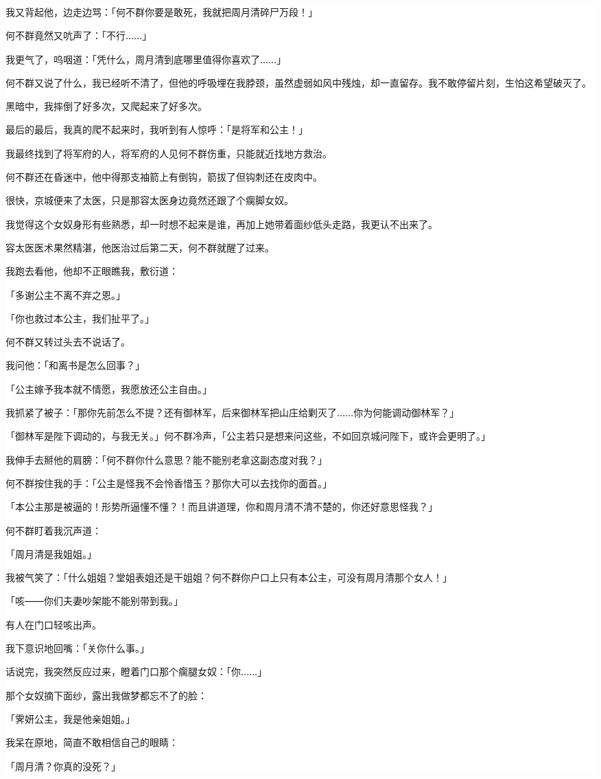 我又背起他，边走边骂：「何不群你要是敢死，我就把周月清碎尸万段！」

何不群竟然又吭声了：「不行……」

我更气了，呜咽道：「凭什么，周月清到底哪里值得你喜欢了……」

何不群又说了什么，我已经听不清了，但他的呼吸埋在我脖颈，虽然虚弱如风中残烛，却一直留存。我不敢停留片刻，生怕这希望破灭了。

黑暗中，我摔倒了好多次，又爬起来了好多次。

最后的最后，我真的爬不起来时，我听到有人惊呼：「是将军和公主！」

我最终找到了将军府的人，将军府的人见何不群伤重，只能就近找地方救治。

何不群还在昏迷中，他中得那支袖箭上有倒钩，箭拔了但钩刺还在皮肉中。

很快，京城便来了太医，只是那容太医身边竟然还跟了个瘸脚女奴。

我觉得这个女奴身形有些熟悉，却一时想不起来是谁，再加上她带着面纱低头走路，我更认不出来了。

容太医医术果然精湛，他医治过后第二天，何不群就醒了过来。

我跑去看他，他却不正眼瞧我，敷衍道：

「多谢公主不离不弃之恩。」

「你也救过本公主，我们扯平了。」

何不群又转过头去不说话了。

我问他：「和离书是怎么回事？」

「公主嫁予我本就不情愿，我愿放还公主自由。」

我抓紧了被子：「那你先前怎么不提？还有御林军，后来御林军把山庄给剿灭了……你为何能调动御林军？」

「御林军是陛下调动的，与我无关。」何不群冷声，「公主若只是想来问这些，不如回京城问陛下，或许会更明了。」

我伸手去掰他的肩膀：「何不群你什么意思？能不能别老拿这副态度对我？」

何不群按住我的手：「公主是怪我不会怜香惜玉？那你大可以去找你的面首。」

「本公主那是被逼的！形势所逼懂不懂？！而且讲道理，你和周月清不清不楚的，你还好意思怪我？」

何不群盯着我沉声道：

「周月清是我姐姐。」

我被气笑了：「什么姐姐？堂姐表姐还是干姐姐？何不群你户口上只有本公主，可没有周月清那个女人！」

「咳——你们夫妻吵架能不能别带到我。」

有人在门口轻咳出声。

我下意识地回嘴：「关你什么事。」

话说完，我突然反应过来，瞪着门口那个瘸腿女奴：「你……」

那个女奴摘下面纱，露出我做梦都忘不了的脸：

「霁妍公主，我是他亲姐姐。」

我呆在原地，简直不敢相信自己的眼睛：

「周月清？你真的没死？」
